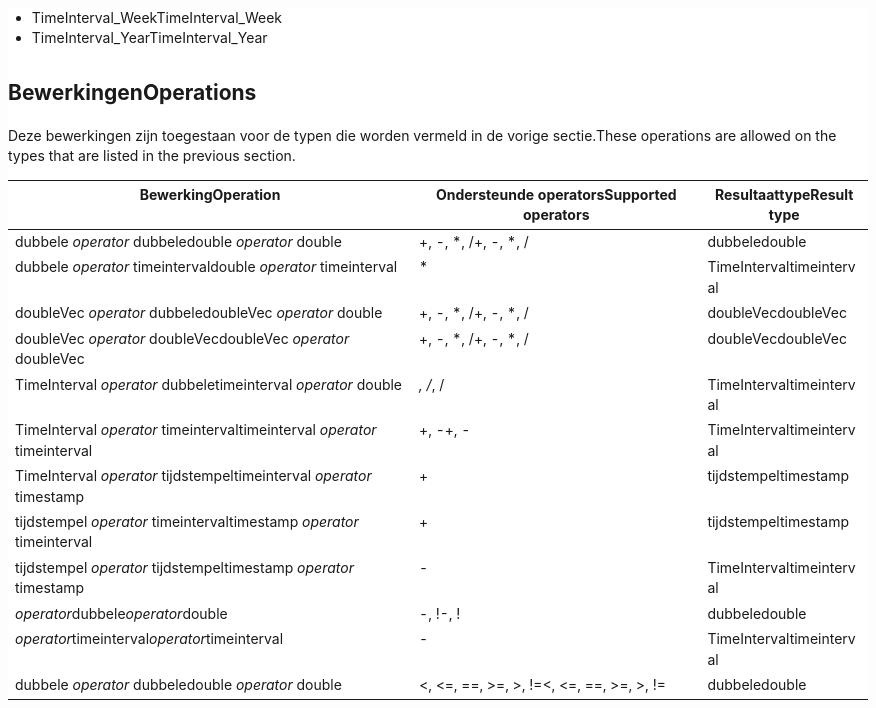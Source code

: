   * <span data-ttu-id="e148e-254">TimeInterval_Week</span><span class="sxs-lookup"><span data-stu-id="e148e-254">TimeInterval_Week</span></span>
  * <span data-ttu-id="e148e-255">TimeInterval_Year</span><span class="sxs-lookup"><span data-stu-id="e148e-255">TimeInterval_Year</span></span>

## <a name="operations"></a><span data-ttu-id="e148e-256">Bewerkingen</span><span class="sxs-lookup"><span data-stu-id="e148e-256">Operations</span></span>
<span data-ttu-id="e148e-257">Deze bewerkingen zijn toegestaan voor de typen die worden vermeld in de vorige sectie.</span><span class="sxs-lookup"><span data-stu-id="e148e-257">These operations are allowed on the types that are listed in the previous section.</span></span>

| <span data-ttu-id="e148e-258">Bewerking</span><span class="sxs-lookup"><span data-stu-id="e148e-258">Operation</span></span> | <span data-ttu-id="e148e-259">Ondersteunde operators</span><span class="sxs-lookup"><span data-stu-id="e148e-259">Supported operators</span></span> | <span data-ttu-id="e148e-260">Resultaattype</span><span class="sxs-lookup"><span data-stu-id="e148e-260">Result type</span></span> |
| --- | --- | --- |
| <span data-ttu-id="e148e-261">dubbele *operator* dubbele</span><span class="sxs-lookup"><span data-stu-id="e148e-261">double *operator* double</span></span> |<span data-ttu-id="e148e-262">+, -, *, /</span><span class="sxs-lookup"><span data-stu-id="e148e-262">+, -, *, /</span></span> |<span data-ttu-id="e148e-263">dubbele</span><span class="sxs-lookup"><span data-stu-id="e148e-263">double</span></span> |
| <span data-ttu-id="e148e-264">dubbele *operator* timeinterval</span><span class="sxs-lookup"><span data-stu-id="e148e-264">double *operator* timeinterval</span></span> |* |<span data-ttu-id="e148e-265">TimeInterval</span><span class="sxs-lookup"><span data-stu-id="e148e-265">timeinterval</span></span> |
| <span data-ttu-id="e148e-266">doubleVec *operator* dubbele</span><span class="sxs-lookup"><span data-stu-id="e148e-266">doubleVec *operator* double</span></span> |<span data-ttu-id="e148e-267">+, -, *, /</span><span class="sxs-lookup"><span data-stu-id="e148e-267">+, -, *, /</span></span> |<span data-ttu-id="e148e-268">doubleVec</span><span class="sxs-lookup"><span data-stu-id="e148e-268">doubleVec</span></span> |
| <span data-ttu-id="e148e-269">doubleVec *operator* doubleVec</span><span class="sxs-lookup"><span data-stu-id="e148e-269">doubleVec *operator* doubleVec</span></span> |<span data-ttu-id="e148e-270">+, -, *, /</span><span class="sxs-lookup"><span data-stu-id="e148e-270">+, -, *, /</span></span> |<span data-ttu-id="e148e-271">doubleVec</span><span class="sxs-lookup"><span data-stu-id="e148e-271">doubleVec</span></span> |
| <span data-ttu-id="e148e-272">TimeInterval *operator* dubbele</span><span class="sxs-lookup"><span data-stu-id="e148e-272">timeinterval *operator* double</span></span> |<span data-ttu-id="e148e-273">*, /</span><span class="sxs-lookup"><span data-stu-id="e148e-273">*, /</span></span> |<span data-ttu-id="e148e-274">TimeInterval</span><span class="sxs-lookup"><span data-stu-id="e148e-274">timeinterval</span></span> |
| <span data-ttu-id="e148e-275">TimeInterval *operator* timeinterval</span><span class="sxs-lookup"><span data-stu-id="e148e-275">timeinterval *operator* timeinterval</span></span> |<span data-ttu-id="e148e-276">+, -</span><span class="sxs-lookup"><span data-stu-id="e148e-276">+, -</span></span> |<span data-ttu-id="e148e-277">TimeInterval</span><span class="sxs-lookup"><span data-stu-id="e148e-277">timeinterval</span></span> |
| <span data-ttu-id="e148e-278">TimeInterval *operator* tijdstempel</span><span class="sxs-lookup"><span data-stu-id="e148e-278">timeinterval *operator* timestamp</span></span> |+ |<span data-ttu-id="e148e-279">tijdstempel</span><span class="sxs-lookup"><span data-stu-id="e148e-279">timestamp</span></span> |
| <span data-ttu-id="e148e-280">tijdstempel *operator* timeinterval</span><span class="sxs-lookup"><span data-stu-id="e148e-280">timestamp *operator* timeinterval</span></span> |+ |<span data-ttu-id="e148e-281">tijdstempel</span><span class="sxs-lookup"><span data-stu-id="e148e-281">timestamp</span></span> |
| <span data-ttu-id="e148e-282">tijdstempel *operator* tijdstempel</span><span class="sxs-lookup"><span data-stu-id="e148e-282">timestamp *operator* timestamp</span></span> |- |<span data-ttu-id="e148e-283">TimeInterval</span><span class="sxs-lookup"><span data-stu-id="e148e-283">timeinterval</span></span> |
| <span data-ttu-id="e148e-284">*operator*dubbele</span><span class="sxs-lookup"><span data-stu-id="e148e-284">*operator*double</span></span> |<span data-ttu-id="e148e-285">-, !</span><span class="sxs-lookup"><span data-stu-id="e148e-285">-, !</span></span> |<span data-ttu-id="e148e-286">dubbele</span><span class="sxs-lookup"><span data-stu-id="e148e-286">double</span></span> |
| <span data-ttu-id="e148e-287">*operator*timeinterval</span><span class="sxs-lookup"><span data-stu-id="e148e-287">*operator*timeinterval</span></span> |- |<span data-ttu-id="e148e-288">TimeInterval</span><span class="sxs-lookup"><span data-stu-id="e148e-288">timeinterval</span></span> |
| <span data-ttu-id="e148e-289">dubbele *operator* dubbele</span><span class="sxs-lookup"><span data-stu-id="e148e-289">double *operator* double</span></span> |<span data-ttu-id="e148e-290"><, <=, ==, >=, >, !=</span><span class="sxs-lookup"><span data-stu-id="e148e-290"><, <=, ==, >=, >, !=</span></span> |<span data-ttu-id="e148e-291">dubbele</span><span class="sxs-lookup"><span data-stu-id="e148e-291">double</span></span> |